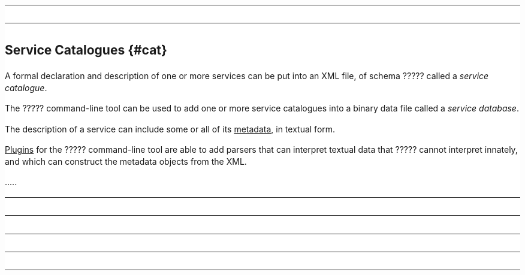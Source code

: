 
-----------------------------------------------------------------------------------------------
## 




















-----------------------------------------------------------------------------------------------
## Service Catalogues {#cat}

A formal declaration and description of one or more services can be put into an XML file, 
of schema ?????
called a _service catalogue_.

The ????? command-line tool can be used to add one or more service catalogues into a 
binary data file called a _service database_. 



The description of a service can include some or all of its [metadata](#meta), in textual form. 

[Plugins](../pxcr/plugins.md) for the ????? command-line tool are able to add parsers that can
interpret textual data that ????? cannot interpret innately, and which can construct the
metadata objects from the XML. 

.....



-----------------------------------------------------------------------------------------------
##




-----------------------------------------------------------------------------------------------
##




-----------------------------------------------------------------------------------------------
##




-----------------------------------------------------------------------------------------------
##




-----------------------------------------------------------------------------------------------
##
